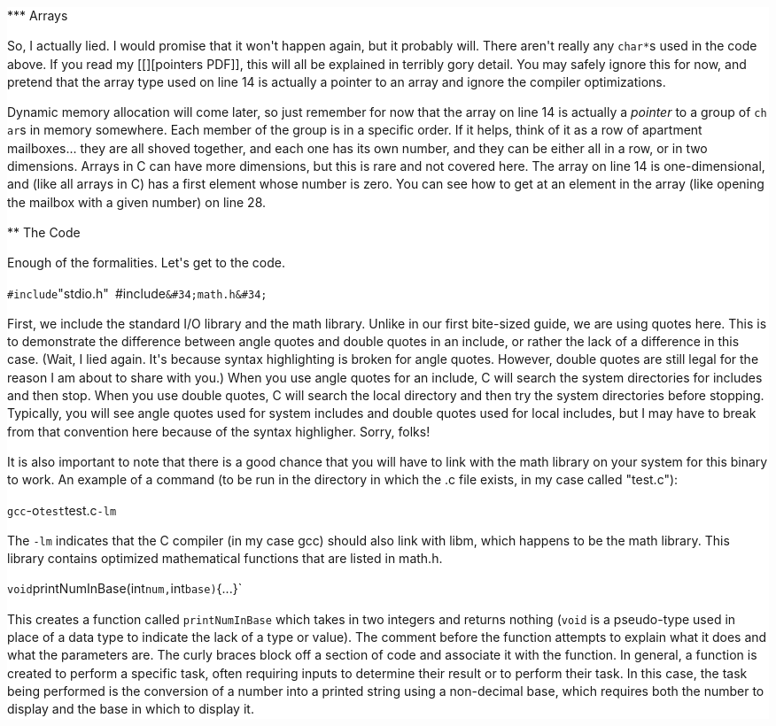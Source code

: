 

*** Arrays



So, I actually lied.  I would promise that it won&#39;t happen again, but it probably will.  There aren&#39;t really any `char*`s used in the code above.  If you read my [[][pointers PDF]], this will all be explained in terribly gory detail.  You may safely ignore this for now, and pretend that the array type used on line 14 is actually a pointer to an array and ignore the compiler optimizations.




Dynamic memory allocation will come later, so just remember for now that the array on line 14 is actually a _pointer_ to a group of `char`s in memory somewhere.  Each member of the group is in a specific order.  If it helps, think of it as a row of apartment mailboxes... they are all shoved together, and each one has its own number, and they can be either all in a row, or in two dimensions.  Arrays in C can have more dimensions, but this is rare and not covered here.  The array on line 14 is one-dimensional, and (like all arrays in C) has a first element whose number is zero.  You can see how to get at an element in the array (like opening the mailbox with a given number) on line 28.



** The Code


Enough of the formalities. Let&#39;s get to the code.



`#include`&#34;stdio.h&#34;`
`#include`&#34;math.h&#34;`

First, we include the standard I/O library and the math library.  Unlike in our first bite-sized guide, we are using quotes here.  This is to demonstrate the difference between angle quotes and double quotes in an include, or rather the lack of a difference in this case.  (Wait, I lied again.  It&#39;s because syntax highlighting is broken for angle quotes.  However, double quotes are still legal for the reason I am about to share with you.)  When you use angle quotes for an include, C will search the system directories for includes and then stop.  When you use double quotes, C will search the local directory and then try the system directories before stopping.  Typically, you will see angle quotes used for system includes and double quotes used for local includes, but I may have to break from that convention here because of the syntax highligher.  Sorry, folks!


It is also important to note that there is a good chance that you will have to link with the math library on your system for this binary to work.  An example of a command (to be run in the directory in which the .c file exists, in my case called &#34;test.c&#34;):



`gcc`-o`test`test.c`-lm`

The `-lm` indicates that the C compiler (in my case gcc) should also link with libm, which happens to be the math library. This library contains optimized mathematical functions that are listed in math.h.



`void`printNumInBase(int`num,`int`base)`{...}`

This creates a function called `printNumInBase` which takes in two integers and returns nothing (`void` is a pseudo-type used in place of a data type to indicate the lack of a type or value).  The comment before the function attempts to explain what it does and what the parameters are.  The curly braces block off a section of code and associate it with the function.  In general, a function is created to perform a specific task, often requiring inputs to determine their result or to perform their task.  In this case, the task being performed is the conversion of a number into a printed string using a non-decimal base, which requires both the number to display and the base in which to display it.
